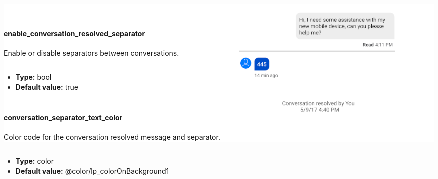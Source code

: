 <div style="float: right; width: 50%;">
   <figure>
   <figcaption></figcaption>
   <img src="img/enable_conversation_resolved_message.png" alt="conversationresolvedmessage">
   </figure>
</div>

<div style="width: 85%;padding: 5px;">
&nbsp;
</div>


#### enable_conversation_resolved_separator
Enable or disable separators between conversations.

<div style="float: left; width: 50%;height: 50px;">
   <ul>
      <li><b>Type:</b> bool </li>
      <li><b>Default value:</b> true</li>
   </ul>
</div>

<div style="float: right; width: 50%;">
   <figure>
   <figcaption></figcaption>
   <img src="img/enable_conversation_resolved_separator.png" alt="conversationresolvedseparator">
   </figure>
</div>

<div style="width: 85%;padding: 5px;">
&nbsp;
</div>


#### conversation_separator_text_color
Color code for the conversation resolved message and separator.

<div style="float: left; width: 50%;height: 140px;">
   <ul>
      <li><b>Type:</b> color</li>
      <li><b>Default value:</b> @color/lp_colorOnBackground1</li>
   </ul>
</div>
